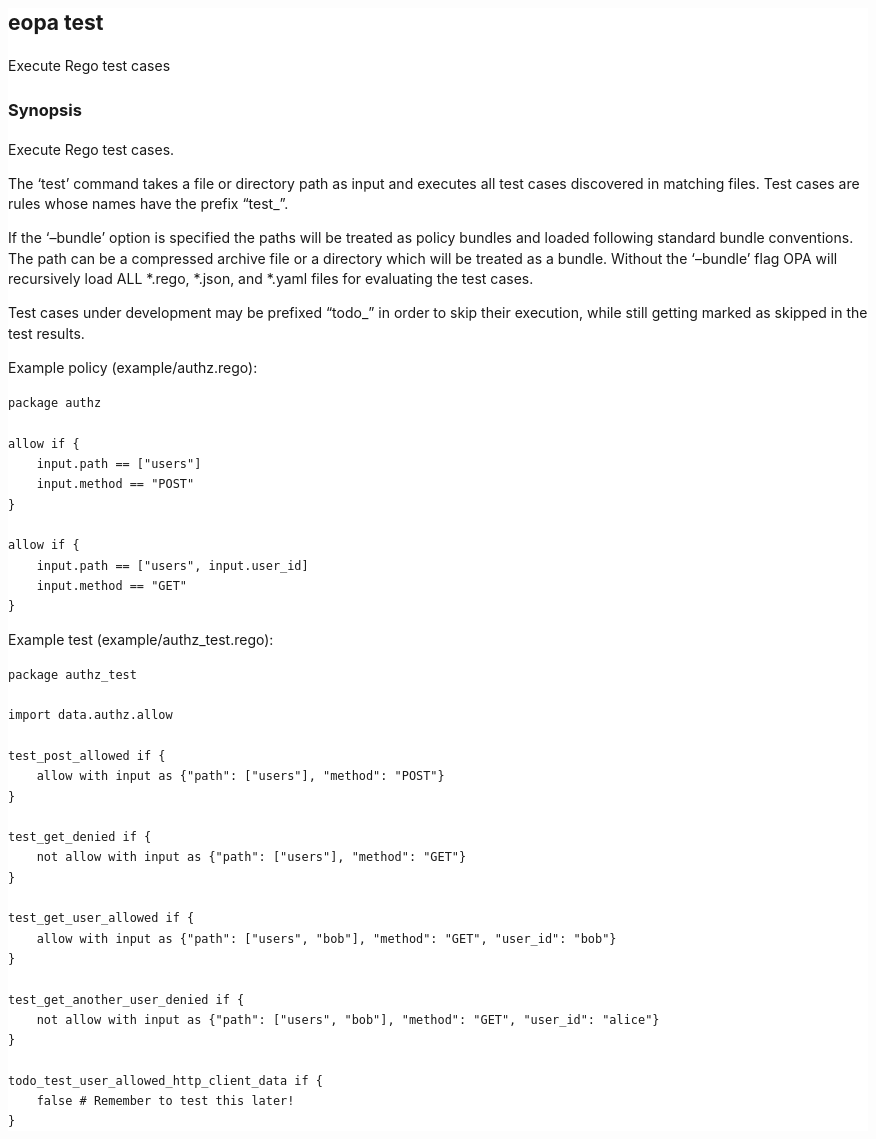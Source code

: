 ## eopa test

Execute Rego test cases

### Synopsis

Execute Rego test cases.

The ‘test’ command takes a file or directory path as input and executes
all test cases discovered in matching files. Test cases are rules whose
names have the prefix “test\_”.

If the ‘–bundle’ option is specified the paths will be treated as policy
bundles and loaded following standard bundle conventions. The path can
be a compressed archive file or a directory which will be treated as a
bundle. Without the ‘–bundle’ flag OPA will recursively load ALL *.rego,
*.json, and \*.yaml files for evaluating the test cases.

Test cases under development may be prefixed “todo\_” in order to skip
their execution, while still getting marked as skipped in the test
results.

Example policy (example/authz.rego):

```
package authz

allow if {
    input.path == ["users"]
    input.method == "POST"
}

allow if {
    input.path == ["users", input.user_id]
    input.method == "GET"
}
```

Example test (example/authz_test.rego):

```
package authz_test

import data.authz.allow

test_post_allowed if {
    allow with input as {"path": ["users"], "method": "POST"}
}

test_get_denied if {
    not allow with input as {"path": ["users"], "method": "GET"}
}

test_get_user_allowed if {
    allow with input as {"path": ["users", "bob"], "method": "GET", "user_id": "bob"}
}

test_get_another_user_denied if {
    not allow with input as {"path": ["users", "bob"], "method": "GET", "user_id": "alice"}
}

todo_test_user_allowed_http_client_data if {
    false # Remember to test this later!
}
```
